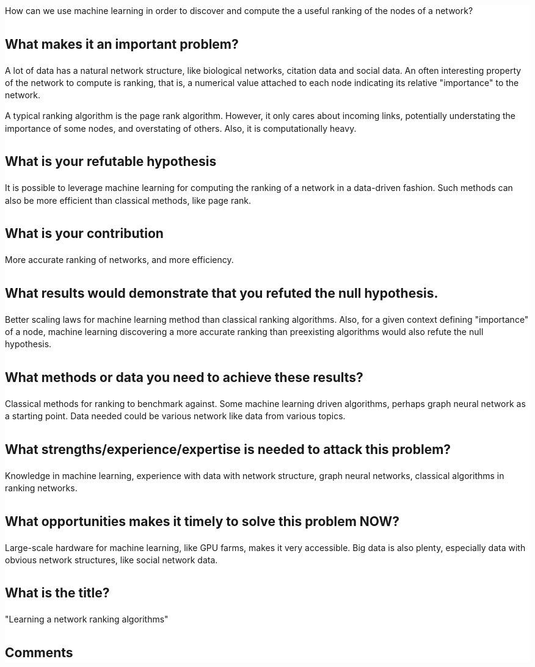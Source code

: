 How can we use machine learning in order to discover and compute the a useful ranking of the nodes of a network?

## What makes it an important problem?

A lot of data has a natural network structure, like biological networks, citation data and social data. An often interesting property of the network to compute is ranking, that is, a numerical value attached to each node indicating its relative "importance" to the network.

A typical ranking algorithm is the page rank algorithm. However, it only cares about incoming links, potentially understating the importance of some nodes, and overstating of others. Also, it is computationally heavy.


## What is your refutable hypothesis
It is possible to leverage machine learning for computing the ranking of a network in a data-driven fashion. Such methods can also be more efficient than classical methods, like page rank.

## What is your contribution
More accurate ranking of networks, and more efficiency.

## What results would demonstrate that you refuted the null hypothesis.
Better scaling laws for machine learning method than classical ranking algorithms. Also, for a given context defining "importance" of a node, machine learning discovering a more accurate ranking than preexisting algorithms would also refute the null hypothesis.

## What methods or data you need to achieve these results?
Classical methods for ranking to benchmark against. Some machine learning driven algorithms, perhaps graph neural network as a starting point. Data needed could be various network like data from various topics.

## What strengths/experience/expertise is needed to attack this problem?

Knowledge in machine learning, experience with data with network structure, graph neural networks, classical algorithms in ranking networks.

## What opportunities makes it timely to solve this problem NOW?

Large-scale hardware for machine learning, like GPU farms, makes it very accessible. Big data is also plenty, especially data with obvious network structures, like social network data. 

## What is the title?
"Learning a network ranking algorithms"
  
## Comments
